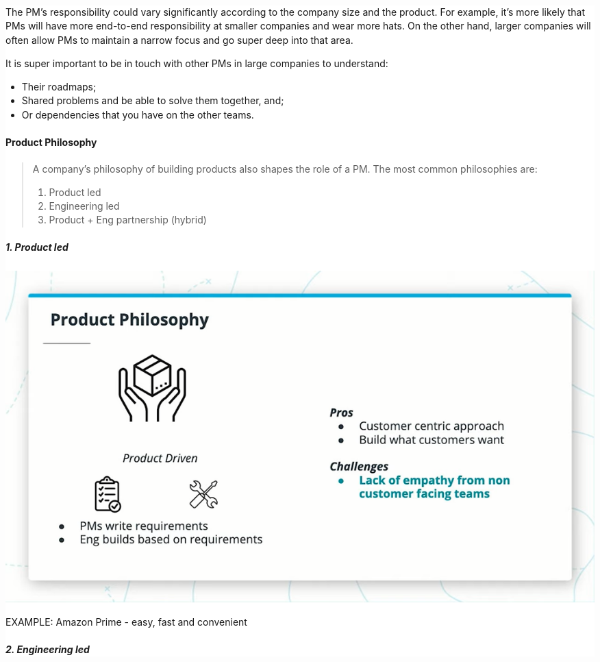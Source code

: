 The PM’s responsibility could vary significantly according to the
company size and the product. For example, it’s more likely that PMs
will have more end-to-end responsibility at smaller companies and wear
more hats. On the other hand, larger companies will often allow PMs to
maintain a narrow focus and go super deep into that area.

It is super important to be in touch with other PMs in large companies
to understand:

-   Their roadmaps;
-   Shared problems and be able to solve them together, and;
-   Or dependencies that you have on the other teams.

#### Product Philosophy

> A company’s philosophy of building products also shapes the role of a
> PM. The most common philosophies are:
>
> 1.  Product led
> 2.  Engineering led
> 3.  Product + Eng partnership (hybrid)

##### 1. Product led

![Product Led Philosophy](./Figure/lesson_02_figure_04.png)

EXAMPLE: Amazon Prime - easy, fast and convenient

##### 2. Engineering led
